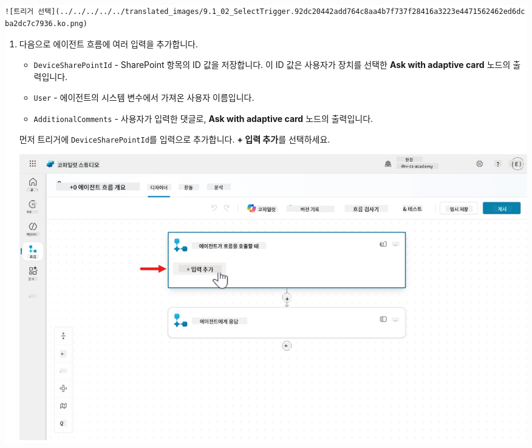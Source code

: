     ![트리거 선택](../../../../../translated_images/9.1_02_SelectTrigger.92dc20442add764c8aa4b7f737f28416a3223e4471562462ed6dcba2dc7c7936.ko.png)

1. 다음으로 에이전트 흐름에 여러 입력을 추가합니다.

    - `DeviceSharePointId` - SharePoint 항목의 ID 값을 저장합니다. 이 ID 값은 사용자가 장치를 선택한 **Ask with adaptive card** 노드의 출력입니다.

    - `User` - 에이전트의 시스템 변수에서 가져온 사용자 이름입니다.

    - `AdditionalComments` - 사용자가 입력한 댓글로, **Ask with adaptive card** 노드의 출력입니다.

    먼저 트리거에 `DeviceSharePointId`를 입력으로 추가합니다. **+ 입력 추가**를 선택하세요.

    ![입력 추가](../../../../../translated_images/9.1_03_AddInput.fd1e0a99ecb5e20f3a518cb23fc0d22c6db1435c5ffb2e183fce3b8a056287bb.ko.png)
